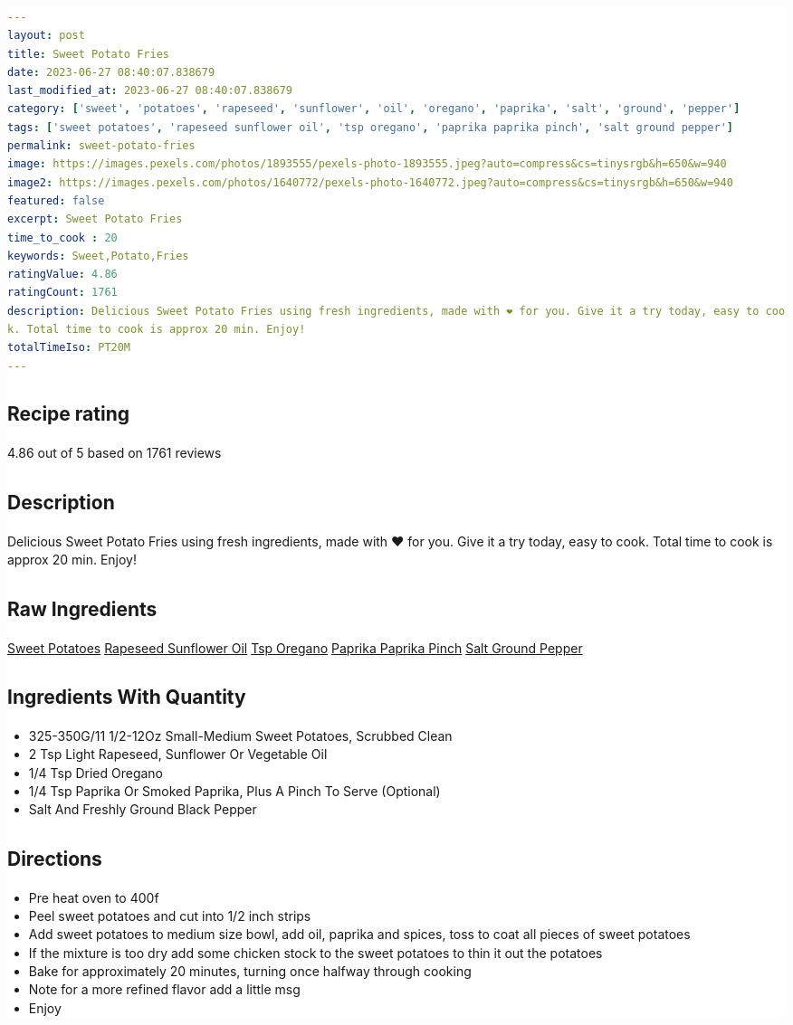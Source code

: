 ```yaml
---
layout: post
title: Sweet Potato Fries
date: 2023-06-27 08:40:07.838679
last_modified_at: 2023-06-27 08:40:07.838679
category: ['sweet', 'potatoes', 'rapeseed', 'sunflower', 'oil', 'oregano', 'paprika', 'salt', 'ground', 'pepper']
tags: ['sweet potatoes', 'rapeseed sunflower oil', 'tsp oregano', 'paprika paprika pinch', 'salt ground pepper']
permalink: sweet-potato-fries
image: https://images.pexels.com/photos/1893555/pexels-photo-1893555.jpeg?auto=compress&cs=tinysrgb&h=650&w=940
image2: https://images.pexels.com/photos/1640772/pexels-photo-1640772.jpeg?auto=compress&cs=tinysrgb&h=650&w=940
featured: false
excerpt: Sweet Potato Fries
time_to_cook : 20
keywords: Sweet,Potato,Fries
ratingValue: 4.86
ratingCount: 1761
description: Delicious Sweet Potato Fries using fresh ingredients, made with ❤️ for you. Give it a try today, easy to cook. Total time to cook is approx 20 min. Enjoy!
totalTimeIso: PT20M
---
```

<h2>Recipe rating</h2>
<span class="fa fa-star checked"></span>
<span class="fa fa-star checked"></span>
<span class="fa fa-star checked"></span>
<span class="fa fa-star checked"></span>
<span class="fa fa-star checked"></span> <span>4.86 out of 5 based on 1761 reviews</span>

<h2>Description</h2>
<div>Delicious Sweet Potato Fries using fresh ingredients, made with ❤️ for you. Give it a try today, easy to cook. Total time to cook is approx 20 min. Enjoy!</div>

<h2>Raw Ingredients</h2>
<a href="/tags#sweet potatoes" class="badge badge-info p-2" target="_blank">Sweet Potatoes</a> <a href="/tags#rapeseed sunflower oil" class="badge badge-info p-2" target="_blank">Rapeseed Sunflower Oil</a> <a href="/tags#tsp oregano" class="badge badge-info p-2" target="_blank">Tsp Oregano</a> <a href="/tags#paprika paprika pinch" class="badge badge-info p-2" target="_blank">Paprika Paprika Pinch</a> <a href="/tags#salt ground pepper" class="badge badge-info p-2" target="_blank">Salt Ground Pepper</a> 

<h2>Ingredients With Quantity </h2>
<ul><li>325-350G/11 1/2-12Oz Small-Medium Sweet Potatoes, Scrubbed Clean</li><li>2 Tsp Light Rapeseed, Sunflower Or Vegetable Oil</li><li> 1/4 Tsp Dried Oregano</li><li> 1/4 Tsp Paprika Or Smoked Paprika, Plus A Pinch To Serve (Optional)</li><li>Salt And Freshly Ground Black Pepper</li></ul>

<h2>Directions</h2>
<ul><li>Pre heat oven to 400f</li><li>Peel sweet potatoes and cut into 1/2 inch strips</li><li>Add sweet potatoes to medium size bowl, add oil, paprika and spices, toss to coat all pieces of sweet potatoes</li><li>If the mixture is too dry add some chicken stock to the sweet potatoes to thin it out the potatoes</li><li>Bake for approximately 20 minutes, turning once halfway through cooking</li><li>Note for a more refined flavor add a little msg</li><li>Enjoy</li></ul>
